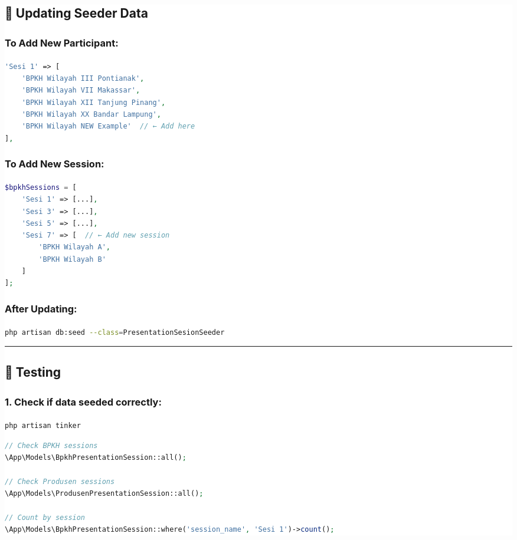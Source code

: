 
## 🔄 Updating Seeder Data

### **To Add New Participant:**
```php
'Sesi 1' => [
    'BPKH Wilayah III Pontianak',
    'BPKH Wilayah VII Makassar',
    'BPKH Wilayah XII Tanjung Pinang',
    'BPKH Wilayah XX Bandar Lampung',
    'BPKH Wilayah NEW Example'  // ← Add here
],
```

### **To Add New Session:**
```php
$bpkhSessions = [
    'Sesi 1' => [...],
    'Sesi 3' => [...],
    'Sesi 5' => [...],
    'Sesi 7' => [  // ← Add new session
        'BPKH Wilayah A',
        'BPKH Wilayah B'
    ]
];
```

### **After Updating:**
```bash
php artisan db:seed --class=PresentationSesionSeeder
```

---

## 🧪 Testing

### **1. Check if data seeded correctly:**
```bash
php artisan tinker
```

```php
// Check BPKH sessions
\App\Models\BpkhPresentationSession::all();

// Check Produsen sessions
\App\Models\ProdusenPresentationSession::all();

// Count by session
\App\Models\BpkhPresentationSession::where('session_name', 'Sesi 1')->count();
```
